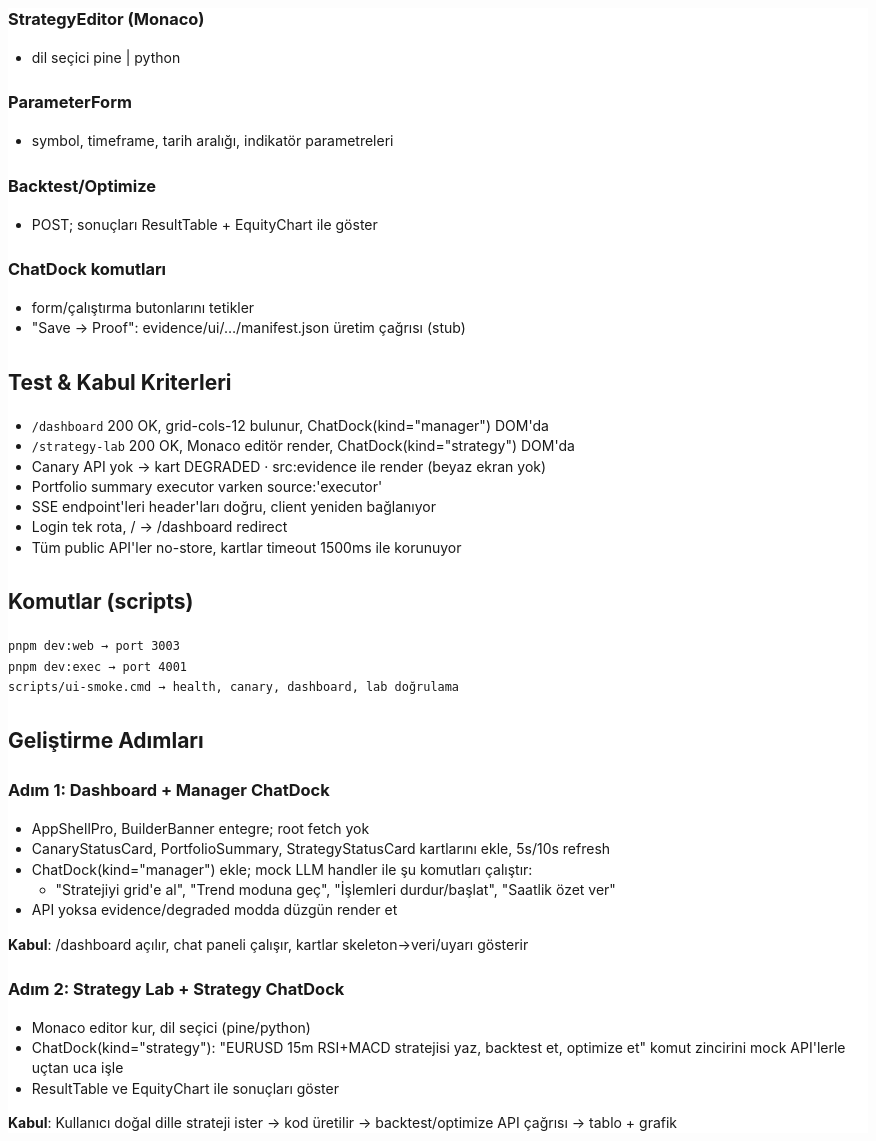 ### StrategyEditor (Monaco)
- dil seçici pine | python

### ParameterForm
- symbol, timeframe, tarih aralığı, indikatör parametreleri

### Backtest/Optimize
- POST; sonuçları ResultTable + EquityChart ile göster

### ChatDock komutları
- form/çalıştırma butonlarını tetikler
- "Save → Proof": evidence/ui/…/manifest.json üretim çağrısı (stub)

## Test & Kabul Kriterleri

- `/dashboard` 200 OK, grid-cols-12 bulunur, ChatDock(kind="manager") DOM'da
- `/strategy-lab` 200 OK, Monaco editör render, ChatDock(kind="strategy") DOM'da
- Canary API yok → kart DEGRADED · src:evidence ile render (beyaz ekran yok)
- Portfolio summary executor varken source:'executor'
- SSE endpoint'leri header'ları doğru, client yeniden bağlanıyor
- Login tek rota, / → /dashboard redirect
- Tüm public API'ler no-store, kartlar timeout 1500ms ile korunuyor

## Komutlar (scripts)

```bash
pnpm dev:web → port 3003
pnpm dev:exec → port 4001
scripts/ui-smoke.cmd → health, canary, dashboard, lab doğrulama
```

## Geliştirme Adımları

### Adım 1: Dashboard + Manager ChatDock
- AppShellPro, BuilderBanner entegre; root fetch yok
- CanaryStatusCard, PortfolioSummary, StrategyStatusCard kartlarını ekle, 5s/10s refresh
- ChatDock(kind="manager") ekle; mock LLM handler ile şu komutları çalıştır:
  - "Stratejiyi grid'e al", "Trend moduna geç", "İşlemleri durdur/başlat", "Saatlik özet ver"
- API yoksa evidence/degraded modda düzgün render et

**Kabul**: /dashboard açılır, chat paneli çalışır, kartlar skeleton→veri/uyarı gösterir

### Adım 2: Strategy Lab + Strategy ChatDock
- Monaco editor kur, dil seçici (pine/python)
- ChatDock(kind="strategy"): "EURUSD 15m RSI+MACD stratejisi yaz, backtest et, optimize et" komut zincirini mock API'lerle uçtan uca işle
- ResultTable ve EquityChart ile sonuçları göster

**Kabul**: Kullanıcı doğal dille strateji ister → kod üretilir → backtest/optimize API çağrısı → tablo + grafik
